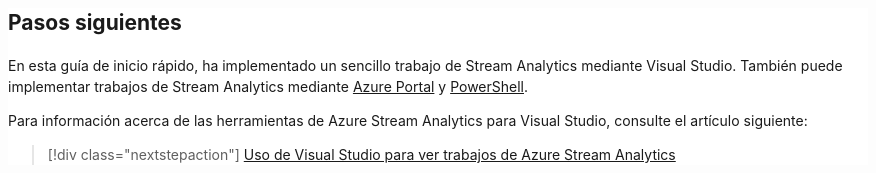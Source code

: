 ## <a name="next-steps"></a>Pasos siguientes

En esta guía de inicio rápido, ha implementado un sencillo trabajo de Stream Analytics mediante Visual Studio. También puede implementar trabajos de Stream Analytics mediante [Azure Portal](stream-analytics-quick-create-portal.md) y [PowerShell](stream-analytics-quick-create-powershell.md). 

Para información acerca de las herramientas de Azure Stream Analytics para Visual Studio, consulte el artículo siguiente:

> [!div class="nextstepaction"]
> [Uso de Visual Studio para ver trabajos de Azure Stream Analytics](stream-analytics-vs-tools.md)
